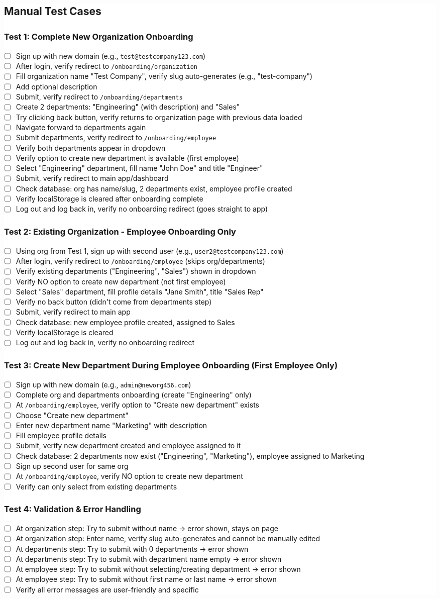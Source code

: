 
## Manual Test Cases

### Test 1: Complete New Organization Onboarding
- [ ] Sign up with new domain (e.g., `test@testcompany123.com`)
- [ ] After login, verify redirect to `/onboarding/organization`
- [ ] Fill organization name "Test Company", verify slug auto-generates (e.g., "test-company")
- [ ] Add optional description
- [ ] Submit, verify redirect to `/onboarding/departments`
- [ ] Create 2 departments: "Engineering" (with description) and "Sales"
- [ ] Try clicking back button, verify returns to organization page with previous data loaded
- [ ] Navigate forward to departments again
- [ ] Submit departments, verify redirect to `/onboarding/employee`
- [ ] Verify both departments appear in dropdown
- [ ] Verify option to create new department is available (first employee)
- [ ] Select "Engineering" department, fill name "John Doe" and title "Engineer"
- [ ] Submit, verify redirect to main app/dashboard
- [ ] Check database: org has name/slug, 2 departments exist, employee profile created
- [ ] Verify localStorage is cleared after onboarding complete
- [ ] Log out and log back in, verify no onboarding redirect (goes straight to app)

### Test 2: Existing Organization - Employee Onboarding Only
- [ ] Using org from Test 1, sign up with second user (e.g., `user2@testcompany123.com`)
- [ ] After login, verify redirect to `/onboarding/employee` (skips org/departments)
- [ ] Verify existing departments ("Engineering", "Sales") shown in dropdown
- [ ] Verify NO option to create new department (not first employee)
- [ ] Select "Sales" department, fill profile details "Jane Smith", title "Sales Rep"
- [ ] Verify no back button (didn't come from departments step)
- [ ] Submit, verify redirect to main app
- [ ] Check database: new employee profile created, assigned to Sales
- [ ] Verify localStorage is cleared
- [ ] Log out and log back in, verify no onboarding redirect

### Test 3: Create New Department During Employee Onboarding (First Employee Only)
- [ ] Sign up with new domain (e.g., `admin@neworg456.com`)
- [ ] Complete org and departments onboarding (create "Engineering" only)
- [ ] At `/onboarding/employee`, verify option to "Create new department" exists
- [ ] Choose "Create new department"
- [ ] Enter new department name "Marketing" with description
- [ ] Fill employee profile details
- [ ] Submit, verify new department created and employee assigned to it
- [ ] Check database: 2 departments now exist ("Engineering", "Marketing"), employee assigned to Marketing
- [ ] Sign up second user for same org
- [ ] At `/onboarding/employee`, verify NO option to create new department
- [ ] Verify can only select from existing departments

### Test 4: Validation & Error Handling
- [ ] At organization step: Try to submit without name → error shown, stays on page
- [ ] At organization step: Enter name, verify slug auto-generates and cannot be manually edited
- [ ] At departments step: Try to submit with 0 departments → error shown
- [ ] At departments step: Try to submit with department name empty → error shown
- [ ] At employee step: Try to submit without selecting/creating department → error shown
- [ ] At employee step: Try to submit without first name or last name → error shown
- [ ] Verify all error messages are user-friendly and specific
